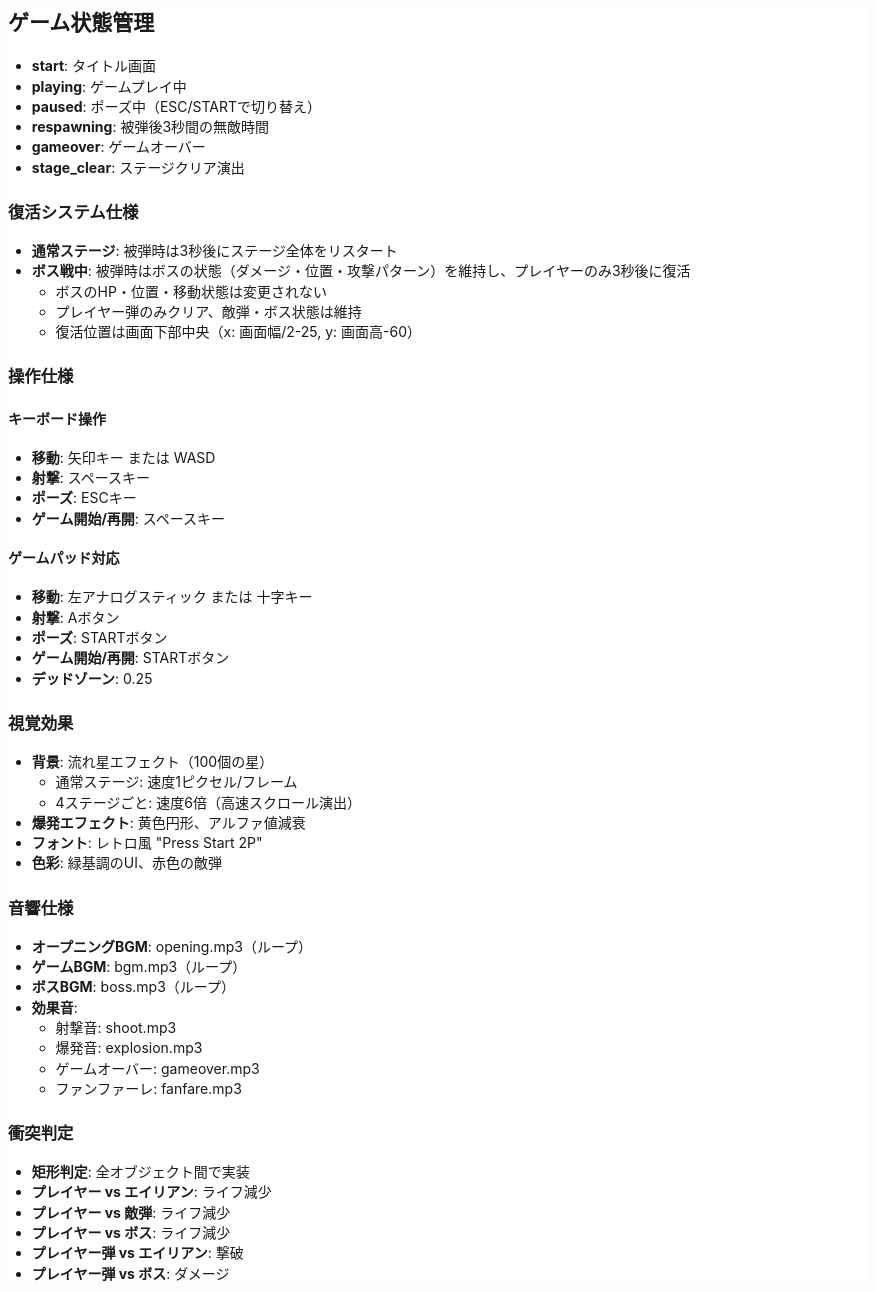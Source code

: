 ## ゲーム状態管理
- **start**: タイトル画面
- **playing**: ゲームプレイ中
- **paused**: ポーズ中（ESC/STARTで切り替え）
- **respawning**: 被弾後3秒間の無敵時間
- **gameover**: ゲームオーバー
- **stage_clear**: ステージクリア演出

### 復活システム仕様
- **通常ステージ**: 被弾時は3秒後にステージ全体をリスタート
- **ボス戦中**: 被弾時はボスの状態（ダメージ・位置・攻撃パターン）を維持し、プレイヤーのみ3秒後に復活
  - ボスのHP・位置・移動状態は変更されない
  - プレイヤー弾のみクリア、敵弾・ボス状態は維持
  - 復活位置は画面下部中央（x: 画面幅/2-25, y: 画面高-60）

### 操作仕様

#### キーボード操作
- **移動**: 矢印キー または WASD
- **射撃**: スペースキー
- **ポーズ**: ESCキー
- **ゲーム開始/再開**: スペースキー

#### ゲームパッド対応
- **移動**: 左アナログスティック または 十字キー
- **射撃**: Aボタン
- **ポーズ**: STARTボタン
- **ゲーム開始/再開**: STARTボタン
- **デッドゾーン**: 0.25

### 視覚効果
- **背景**: 流れ星エフェクト（100個の星）
  - 通常ステージ: 速度1ピクセル/フレーム
  - 4ステージごと: 速度6倍（高速スクロール演出）
- **爆発エフェクト**: 黄色円形、アルファ値減衰
- **フォント**: レトロ風 "Press Start 2P"
- **色彩**: 緑基調のUI、赤色の敵弾

### 音響仕様
- **オープニングBGM**: opening.mp3（ループ）
- **ゲームBGM**: bgm.mp3（ループ）
- **ボスBGM**: boss.mp3（ループ）
- **効果音**:
  - 射撃音: shoot.mp3
  - 爆発音: explosion.mp3
  - ゲームオーバー: gameover.mp3
  - ファンファーレ: fanfare.mp3

### 衝突判定
- **矩形判定**: 全オブジェクト間で実装
- **プレイヤー vs エイリアン**: ライフ減少
- **プレイヤー vs 敵弾**: ライフ減少
- **プレイヤー vs ボス**: ライフ減少
- **プレイヤー弾 vs エイリアン**: 撃破
- **プレイヤー弾 vs ボス**: ダメージ
